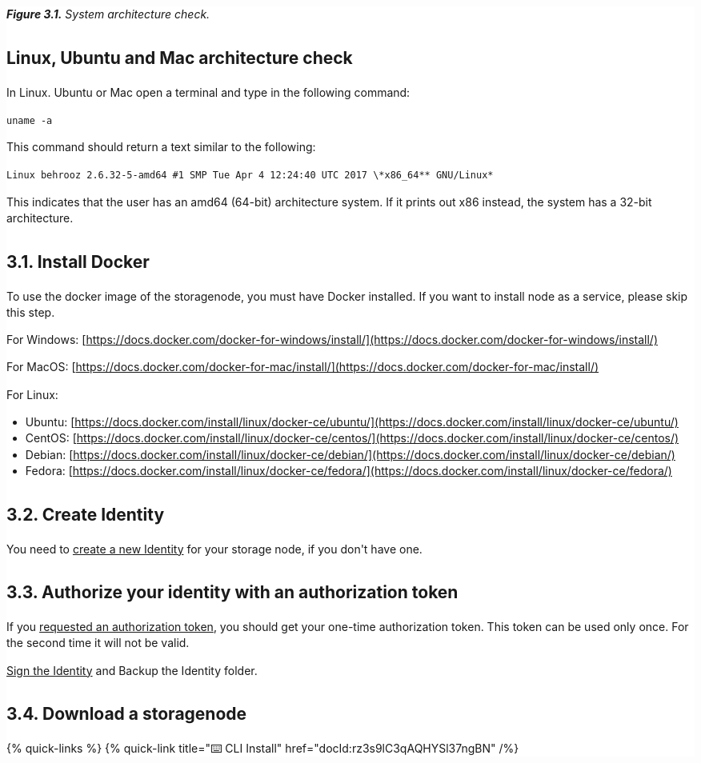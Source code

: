 ***Figure 3.1.** System architecture check.*

## Linux, Ubuntu and Mac architecture check

In Linux. Ubuntu or Mac open a terminal and type in the following command:
```
uname -a
```
This command should return a text similar to the following:
```
Linux behrooz 2.6.32-5-amd64 #1 SMP Tue Apr 4 12:24:40 UTC 2017 \*x86_64** GNU/Linux*
```
This indicates that the user has an amd64 (64-bit) architecture system. If it prints out x86 instead, the system has a 32-bit architecture.

## 3.1. Install Docker

To use the docker image of the storagenode, you must have Docker installed.
If you want to install node as a service, please skip this step.

For Windows: [https://docs.docker.com/docker-for-windows/install/](https://docs.docker.com/docker-for-windows/install/)

For MacOS: [https://docs.docker.com/docker-for-mac/install/](https://docs.docker.com/docker-for-mac/install/)

For Linux: 
* Ubuntu: [https://docs.docker.com/install/linux/docker-ce/ubuntu/](https://docs.docker.com/install/linux/docker-ce/ubuntu/)
* CentOS: [https://docs.docker.com/install/linux/docker-ce/centos/](https://docs.docker.com/install/linux/docker-ce/centos/)
* Debian: [https://docs.docker.com/install/linux/docker-ce/debian/](https://docs.docker.com/install/linux/docker-ce/debian/)
* Fedora: [https://docs.docker.com/install/linux/docker-ce/fedora/](https://docs.docker.com/install/linux/docker-ce/fedora/)

## 3.2. Create Identity

You need to [create a new Identity](docId:aT6VAB297OWLd4vqeXxf5) for your storage node, if you don't have one.

## 3.3. Authorize your identity with an authorization token

If you [requested an authorization token](docId:v-fUvPqySvUwTMF-od6hD), you should get your one-time authorization token. This token can be used only once. For the second time it will not be valid.

[Sign the Identity](docId:aT6VAB297OWLd4vqeXxf5#3-authorize-the-identity) and Backup the Identity folder.

## 3.4. Download a storagenode
{% quick-links %}
{% quick-link title="⌨️ CLI Install" href="docId:rz3s9lC3qAQHYSl37ngBN" /%}
